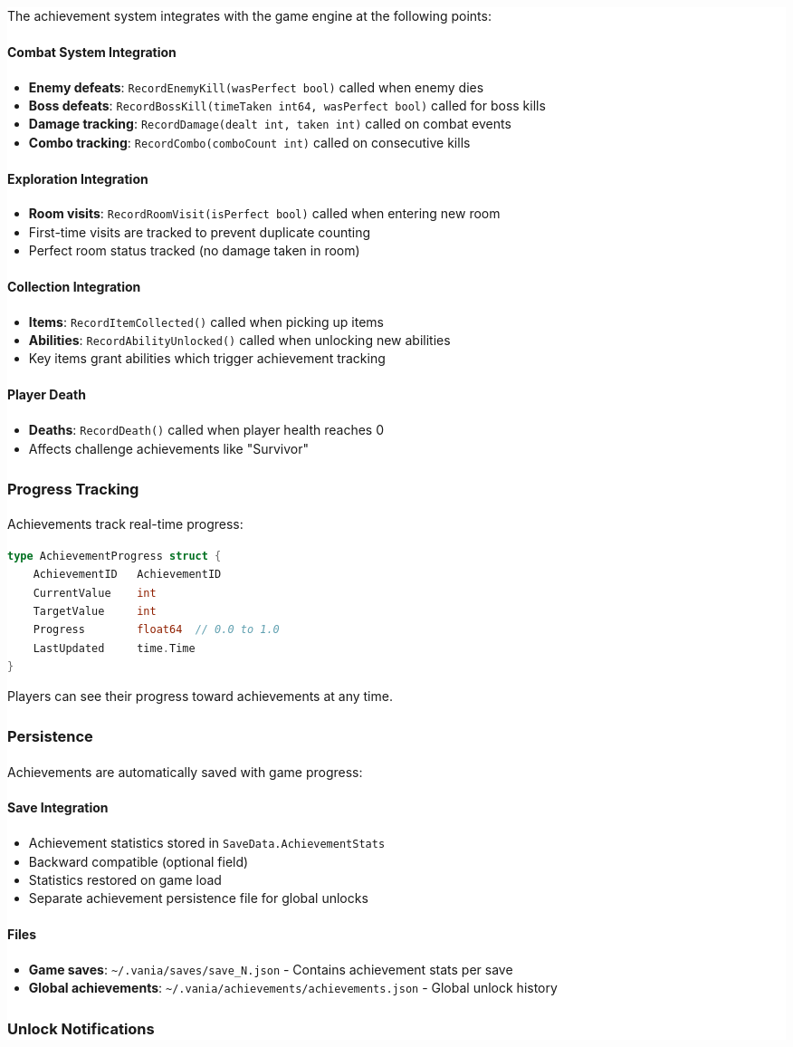 The achievement system integrates with the game engine at the following points:

#### Combat System Integration
- **Enemy defeats**: `RecordEnemyKill(wasPerfect bool)` called when enemy dies
- **Boss defeats**: `RecordBossKill(timeTaken int64, wasPerfect bool)` called for boss kills
- **Damage tracking**: `RecordDamage(dealt int, taken int)` called on combat events
- **Combo tracking**: `RecordCombo(comboCount int)` called on consecutive kills

#### Exploration Integration
- **Room visits**: `RecordRoomVisit(isPerfect bool)` called when entering new room
- First-time visits are tracked to prevent duplicate counting
- Perfect room status tracked (no damage taken in room)

#### Collection Integration
- **Items**: `RecordItemCollected()` called when picking up items
- **Abilities**: `RecordAbilityUnlocked()` called when unlocking new abilities
- Key items grant abilities which trigger achievement tracking

#### Player Death
- **Deaths**: `RecordDeath()` called when player health reaches 0
- Affects challenge achievements like "Survivor"

### Progress Tracking

Achievements track real-time progress:

```go
type AchievementProgress struct {
    AchievementID   AchievementID
    CurrentValue    int
    TargetValue     int
    Progress        float64  // 0.0 to 1.0
    LastUpdated     time.Time
}
```

Players can see their progress toward achievements at any time.

### Persistence

Achievements are automatically saved with game progress:

#### Save Integration
- Achievement statistics stored in `SaveData.AchievementStats`
- Backward compatible (optional field)
- Statistics restored on game load
- Separate achievement persistence file for global unlocks

#### Files
- **Game saves**: `~/.vania/saves/save_N.json` - Contains achievement stats per save
- **Global achievements**: `~/.vania/achievements/achievements.json` - Global unlock history

### Unlock Notifications
